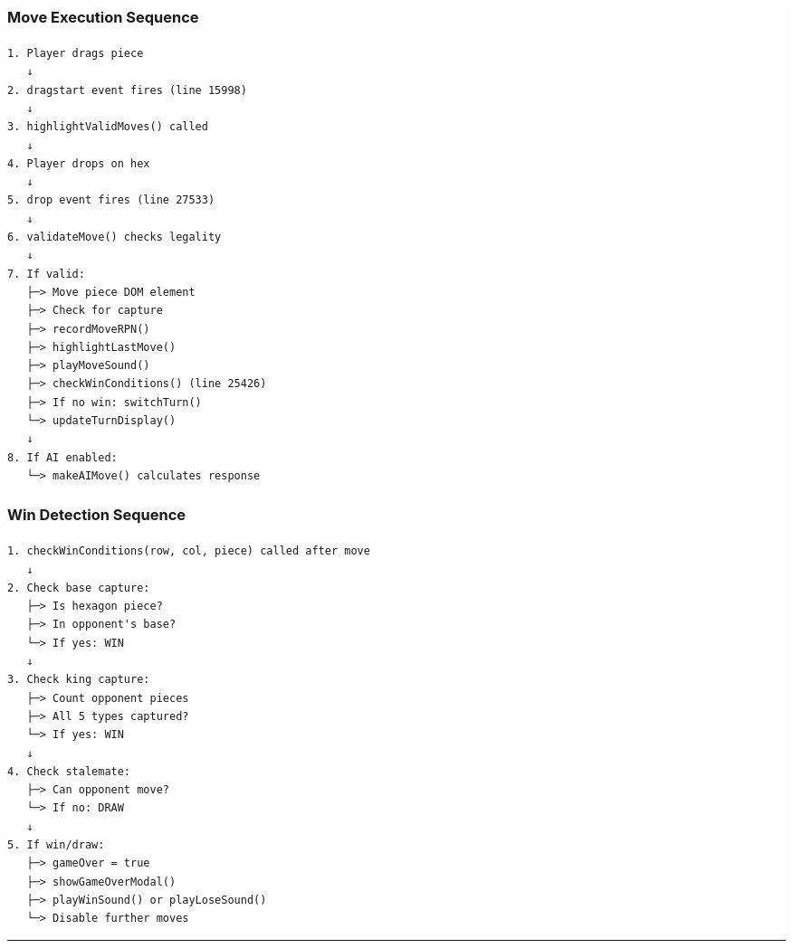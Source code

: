 ### **Move Execution Sequence**
```
1. Player drags piece
   ↓
2. dragstart event fires (line 15998)
   ↓
3. highlightValidMoves() called
   ↓
4. Player drops on hex
   ↓
5. drop event fires (line 27533)
   ↓
6. validateMove() checks legality
   ↓
7. If valid:
   ├─> Move piece DOM element
   ├─> Check for capture
   ├─> recordMoveRPN()
   ├─> highlightLastMove()
   ├─> playMoveSound()
   ├─> checkWinConditions() (line 25426)
   ├─> If no win: switchTurn()
   └─> updateTurnDisplay()
   ↓
8. If AI enabled:
   └─> makeAIMove() calculates response
```

### **Win Detection Sequence**
```
1. checkWinConditions(row, col, piece) called after move
   ↓
2. Check base capture:
   ├─> Is hexagon piece?
   ├─> In opponent's base?
   └─> If yes: WIN
   ↓
3. Check king capture:
   ├─> Count opponent pieces
   ├─> All 5 types captured?
   └─> If yes: WIN
   ↓
4. Check stalemate:
   ├─> Can opponent move?
   └─> If no: DRAW
   ↓
5. If win/draw:
   ├─> gameOver = true
   ├─> showGameOverModal()
   ├─> playWinSound() or playLoseSound()
   └─> Disable further moves
```

---